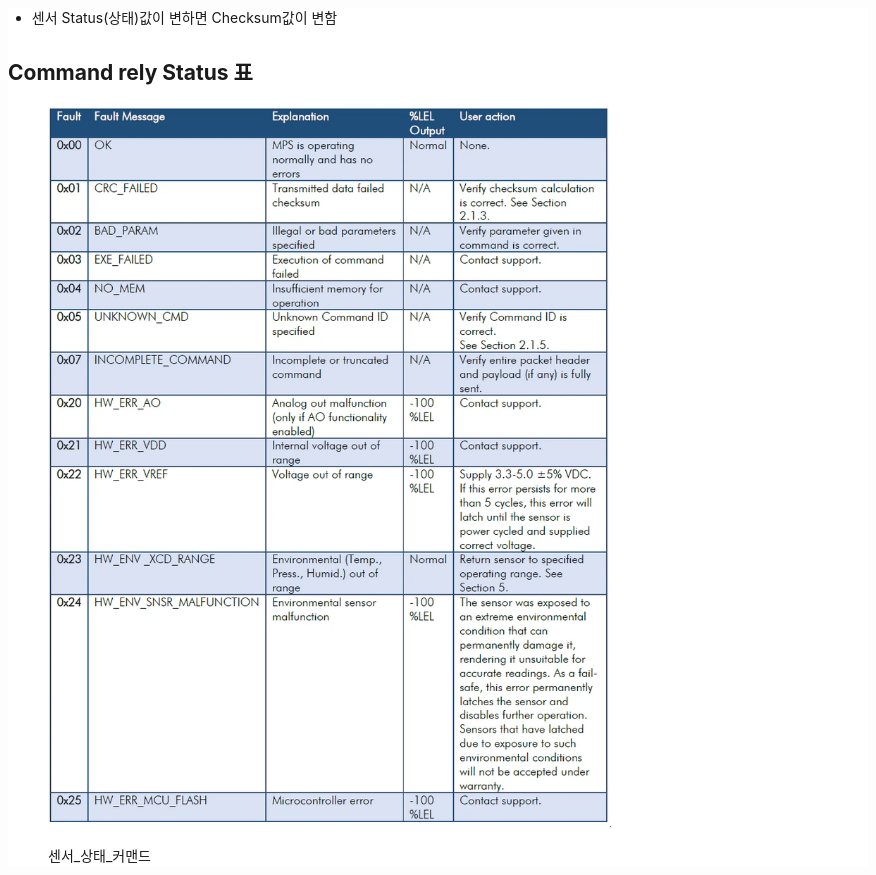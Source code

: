 * 센서 Status(상태)값이 변하면 Checksum값이 변함

## Command rely Status 표

<figure><img src="../../.gitbook/assets/p07 (1).webp" alt="센서_상태_커맨드" width="563"><figcaption><p>센서_상태_커맨드</p></figcaption></figure>
